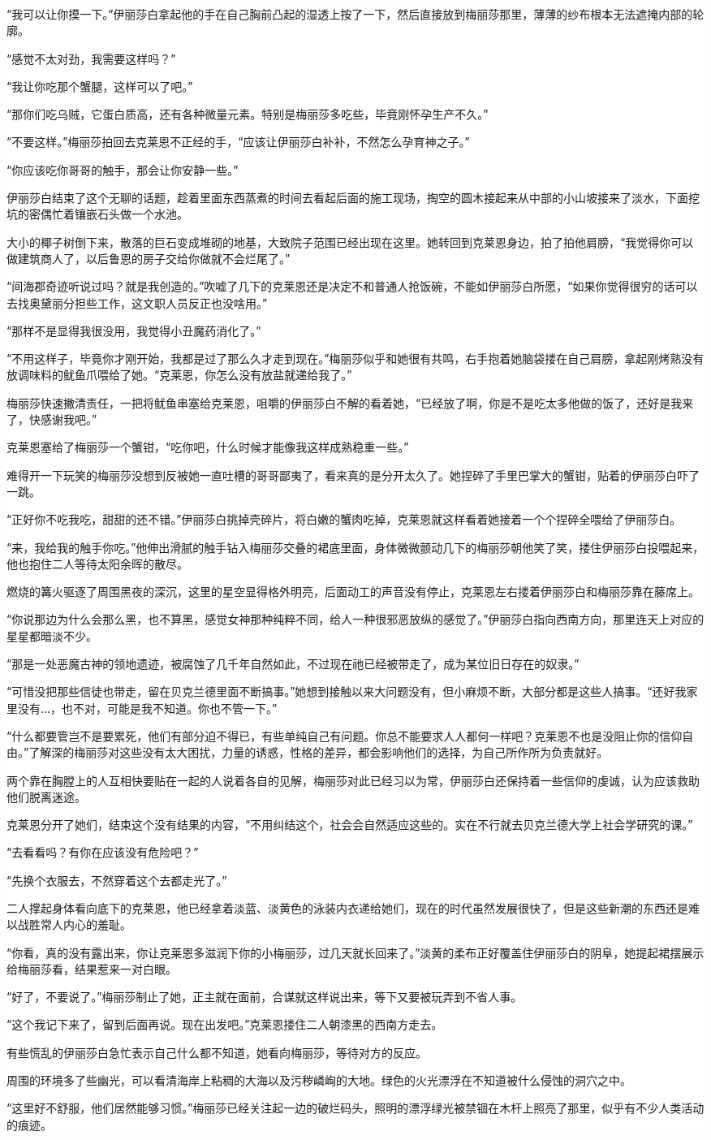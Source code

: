 “我可以让你摸一下。”伊丽莎白拿起他的手在自己胸前凸起的湿透上按了一下，然后直接放到梅丽莎那里，薄薄的纱布根本无法遮掩内部的轮廓。

“感觉不太对劲，我需要这样吗？”

“我让你吃那个蟹腿，这样可以了吧。”

“那你们吃乌贼，它蛋白质高，还有各种微量元素。特别是梅丽莎多吃些，毕竟刚怀孕生产不久。”

“不要这样。”梅丽莎拍回去克莱恩不正经的手，“应该让伊丽莎白补补，不然怎么孕育神之子。”

“你应该吃你哥哥的触手，那会让你安静一些。”

伊丽莎白结束了这个无聊的话题，趁着里面东西蒸煮的时间去看起后面的施工现场，掏空的圆木接起来从中部的小山坡接来了淡水，下面挖坑的密偶忙着镶嵌石头做一个水池。

大小的椰子树倒下来，散落的巨石变成堆砌的地基，大致院子范围已经出现在这里。她转回到克莱恩身边，拍了拍他肩膀，“我觉得你可以做建筑商人了，以后鲁恩的房子交给你做就不会烂尾了。”

“间海郡奇迹听说过吗？就是我创造的。”吹嘘了几下的克莱恩还是决定不和普通人抢饭碗，不能如伊丽莎白所愿，“如果你觉得很穷的话可以去找奥黛丽分担些工作，这文职人员反正也没啥用。”

“那样不是显得我很没用，我觉得小丑魔药消化了。”

“不用这样子，毕竟你才刚开始，我都是过了那么久才走到现在。”梅丽莎似乎和她很有共鸣，右手抱着她脑袋搂在自己肩膀，拿起刚烤熟没有放调味料的鱿鱼爪喂给了她。“克莱恩，你怎么没有放盐就递给我了。”

梅丽莎快速撇清责任，一把将鱿鱼串塞给克莱恩，咀嚼的伊丽莎白不解的看着她，“已经放了啊，你是不是吃太多他做的饭了，还好是我来了，快感谢我吧。”

克莱恩塞给了梅丽莎一个蟹钳，“吃你吧，什么时候才能像我这样成熟稳重一些。”

难得开一下玩笑的梅丽莎没想到反被她一直吐槽的哥哥鄙夷了，看来真的是分开太久了。她捏碎了手里巴掌大的蟹钳，贴着的伊丽莎白吓了一跳。

“正好你不吃我吃，甜甜的还不错。”伊丽莎白挑掉壳碎片，将白嫩的蟹肉吃掉，克莱恩就这样看着她接着一个个捏碎全喂给了伊丽莎白。

“来，我给我的触手你吃。”他伸出滑腻的触手钻入梅丽莎交叠的裙底里面，身体微微颤动几下的梅丽莎朝他笑了笑，搂住伊丽莎白投喂起来，他也抱住二人等待太阳余晖的散尽。

燃烧的篝火驱逐了周围黑夜的深沉，这里的星空显得格外明亮，后面动工的声音没有停止，克莱恩左右搂着伊丽莎白和梅丽莎靠在藤席上。

“你说那边为什么会那么黑，也不算黑，感觉女神那种纯粹不同，给人一种很邪恶放纵的感觉了。”伊丽莎白指向西南方向，那里连天上对应的星星都暗淡不少。

“那是一处恶魔古神的领地遗迹，被腐蚀了几千年自然如此，不过现在祂已经被带走了，成为某位旧日存在的奴隶。”

“可惜没把那些信徒也带走，留在贝克兰德里面不断搞事。”她想到接触以来大问题没有，但小麻烦不断，大部分都是这些人搞事。“还好我家里没有…，也不对，可能是我不知道。你也不管一下。”

“什么都要管岂不是要累死，他们有部分迫不得已，有些单纯自己有问题。你总不能要求人人都何一样吧？克莱恩不也是没阻止你的信仰自由。”了解深的梅丽莎对这些没有太大困扰，力量的诱惑，性格的差异，都会影响他们的选择，为自己所作所为负责就好。

两个靠在胸膛上的人互相快要贴在一起的人说着各自的见解，梅丽莎对此已经习以为常，伊丽莎白还保持着一些信仰的虔诚，认为应该救助他们脱离迷途。

克莱恩分开了她们，结束这个没有结果的内容，“不用纠结这个，社会会自然适应这些的。实在不行就去贝克兰德大学上社会学研究的课。”

“去看看吗？有你在应该没有危险吧？”

“先换个衣服去，不然穿着这个去都走光了。”

二人撑起身体看向底下的克莱恩，他已经拿着淡蓝、淡黄色的泳装内衣递给她们，现在的时代虽然发展很快了，但是这些新潮的东西还是难以战胜常人内心的羞耻。

“你看，真的没有露出来，你让克莱恩多滋润下你的小梅丽莎，过几天就长回来了。”淡黄的柔布正好覆盖住伊丽莎白的阴阜，她提起裙摆展示给梅丽莎看，结果惹来一对白眼。

“好了，不要说了。”梅丽莎制止了她，正主就在面前，合谋就这样说出来，等下又要被玩弄到不省人事。

“这个我记下来了，留到后面再说。现在出发吧。”克莱恩搂住二人朝漆黑的西南方走去。

有些慌乱的伊丽莎白急忙表示自己什么都不知道，她看向梅丽莎，等待对方的反应。

周围的环境多了些幽光，可以看清海岸上粘稠的大海以及污秽嶙峋的大地。绿色的火光漂浮在不知道被什么侵蚀的洞穴之中。

“这里好不舒服，他们居然能够习惯。”梅丽莎已经关注起一边的破烂码头，照明的漂浮绿光被禁锢在木杆上照亮了那里，似乎有不少人类活动的痕迹。
